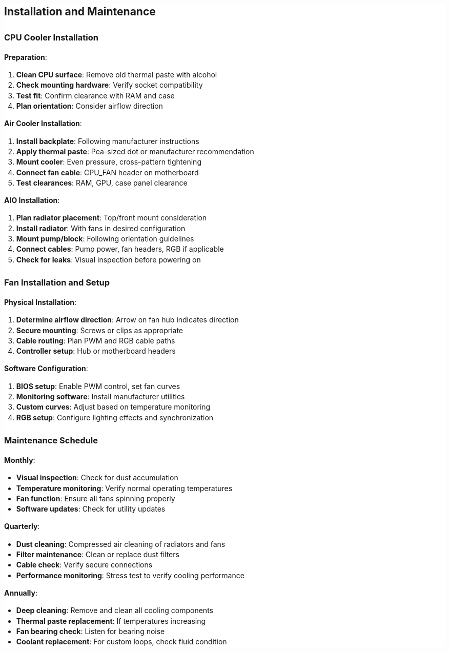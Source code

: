 ## Installation and Maintenance

### CPU Cooler Installation

**Preparation**:
1. **Clean CPU surface**: Remove old thermal paste with alcohol
2. **Check mounting hardware**: Verify socket compatibility
3. **Test fit**: Confirm clearance with RAM and case
4. **Plan orientation**: Consider airflow direction

**Air Cooler Installation**:
1. **Install backplate**: Following manufacturer instructions
2. **Apply thermal paste**: Pea-sized dot or manufacturer recommendation
3. **Mount cooler**: Even pressure, cross-pattern tightening
4. **Connect fan cable**: CPU_FAN header on motherboard
5. **Test clearances**: RAM, GPU, case panel clearance

**AIO Installation**:
1. **Plan radiator placement**: Top/front mount consideration
2. **Install radiator**: With fans in desired configuration
3. **Mount pump/block**: Following orientation guidelines
4. **Connect cables**: Pump power, fan headers, RGB if applicable
5. **Check for leaks**: Visual inspection before powering on

### Fan Installation and Setup

**Physical Installation**:
1. **Determine airflow direction**: Arrow on fan hub indicates direction
2. **Secure mounting**: Screws or clips as appropriate
3. **Cable routing**: Plan PWM and RGB cable paths
4. **Controller setup**: Hub or motherboard headers

**Software Configuration**:
1. **BIOS setup**: Enable PWM control, set fan curves
2. **Monitoring software**: Install manufacturer utilities
3. **Custom curves**: Adjust based on temperature monitoring
4. **RGB setup**: Configure lighting effects and synchronization

### Maintenance Schedule

**Monthly**:
- **Visual inspection**: Check for dust accumulation
- **Temperature monitoring**: Verify normal operating temperatures
- **Fan function**: Ensure all fans spinning properly
- **Software updates**: Check for utility updates

**Quarterly**:
- **Dust cleaning**: Compressed air cleaning of radiators and fans
- **Filter maintenance**: Clean or replace dust filters
- **Cable check**: Verify secure connections
- **Performance monitoring**: Stress test to verify cooling performance

**Annually**:
- **Deep cleaning**: Remove and clean all cooling components
- **Thermal paste replacement**: If temperatures increasing
- **Fan bearing check**: Listen for bearing noise
- **Coolant replacement**: For custom loops, check fluid condition
